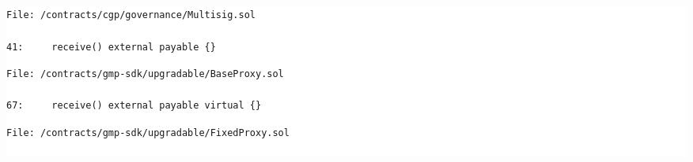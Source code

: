 ```solidity
File: /contracts/cgp/governance/Multisig.sol

41:     receive() external payable {}

```

```solidity
File: /contracts/gmp-sdk/upgradable/BaseProxy.sol

67:     receive() external payable virtual {}

```

```solidity
File: /contracts/gmp-sdk/upgradable/FixedProxy.sol


